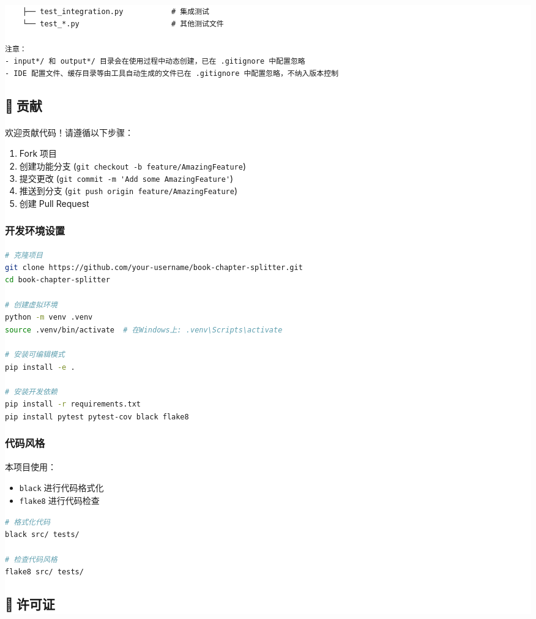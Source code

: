 ```
    ├── test_integration.py           # 集成测试
    └── test_*.py                     # 其他测试文件

注意：
- input*/ 和 output*/ 目录会在使用过程中动态创建，已在 .gitignore 中配置忽略
- IDE 配置文件、缓存目录等由工具自动生成的文件已在 .gitignore 中配置忽略，不纳入版本控制
```

## 🤝 贡献

欢迎贡献代码！请遵循以下步骤：

1. Fork 项目
2. 创建功能分支 (`git checkout -b feature/AmazingFeature`)
3. 提交更改 (`git commit -m 'Add some AmazingFeature'`)
4. 推送到分支 (`git push origin feature/AmazingFeature`)
5. 创建 Pull Request

### 开发环境设置

```bash
# 克隆项目
git clone https://github.com/your-username/book-chapter-splitter.git
cd book-chapter-splitter

# 创建虚拟环境
python -m venv .venv
source .venv/bin/activate  # 在Windows上: .venv\Scripts\activate

# 安装可编辑模式
pip install -e .

# 安装开发依赖
pip install -r requirements.txt
pip install pytest pytest-cov black flake8
```

### 代码风格

本项目使用：
- `black` 进行代码格式化
- `flake8` 进行代码检查

```bash
# 格式化代码
black src/ tests/

# 检查代码风格
flake8 src/ tests/
```

## 📄 许可证
